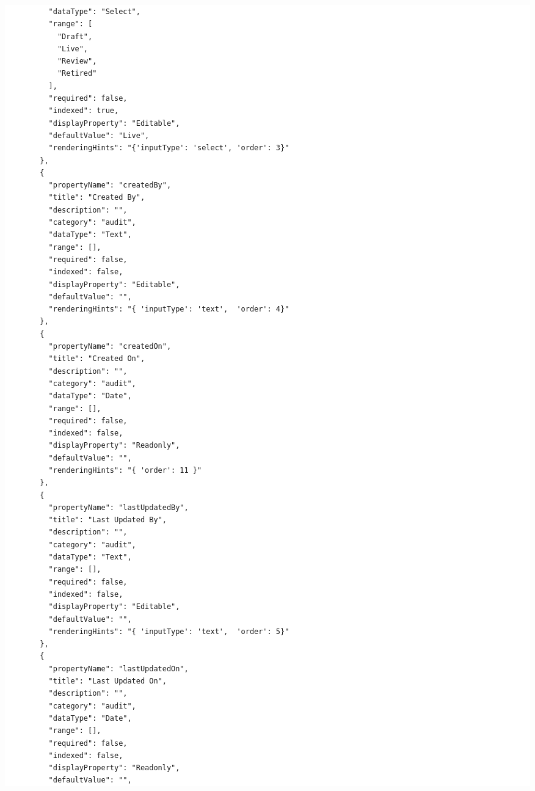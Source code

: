 ```
          "dataType": "Select",
          "range": [
            "Draft",
            "Live",
            "Review",
            "Retired"
          ],
          "required": false,
          "indexed": true,
          "displayProperty": "Editable",
          "defaultValue": "Live",
          "renderingHints": "{'inputType': 'select', 'order': 3}"
        },
        {
          "propertyName": "createdBy",
          "title": "Created By",
          "description": "",
          "category": "audit",
          "dataType": "Text",
          "range": [],
          "required": false,
          "indexed": false,
          "displayProperty": "Editable",
          "defaultValue": "",
          "renderingHints": "{ 'inputType': 'text',  'order': 4}"
        },
        {
          "propertyName": "createdOn",
          "title": "Created On",
          "description": "",
          "category": "audit",
          "dataType": "Date",
          "range": [],
          "required": false,
          "indexed": false,
          "displayProperty": "Readonly",
          "defaultValue": "",
          "renderingHints": "{ 'order': 11 }"
        },
        {
          "propertyName": "lastUpdatedBy",
          "title": "Last Updated By",
          "description": "",
          "category": "audit",
          "dataType": "Text",
          "range": [],
          "required": false,
          "indexed": false,
          "displayProperty": "Editable",
          "defaultValue": "",
          "renderingHints": "{ 'inputType': 'text',  'order': 5}"
        },
        {
          "propertyName": "lastUpdatedOn",
          "title": "Last Updated On",
          "description": "",
          "category": "audit",
          "dataType": "Date",
          "range": [],
          "required": false,
          "indexed": false,
          "displayProperty": "Readonly",
          "defaultValue": "",
```